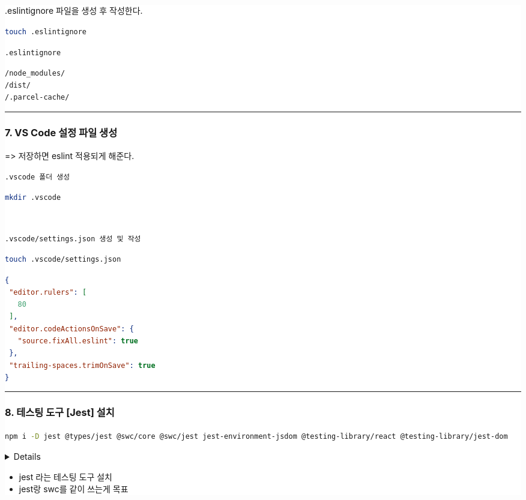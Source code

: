 .eslintignore 파일을 생성 후 작성한다.

```bash
touch .eslintignore
```

`.eslintignore`

```.
/node_modules/
/dist/
/.parcel-cache/
```

---

### 7. VS Code 설정 파일 생성

=> 저장하면 eslint 적용되게 해준다.

`.vscode 폴더 생성`

```bash
mkdir .vscode
```

</br>

`.vscode/settings.json 생성 및 작성`

```bash
touch .vscode/settings.json
```

```json
{
 "editor.rulers": [
   80
 ],
 "editor.codeActionsOnSave": {
   "source.fixAll.eslint": true
 },
 "trailing-spaces.trimOnSave": true
}
```

---

### 8. 테스팅 도구 [Jest] 설치

```bash
npm i -D jest @types/jest @swc/core @swc/jest jest-environment-jsdom @testing-library/react @testing-library/jest-dom
```

<details></details>

- jest 라는 테스팅 도구 설치
- jest랑 swc를 같이 쓰는게 목표
